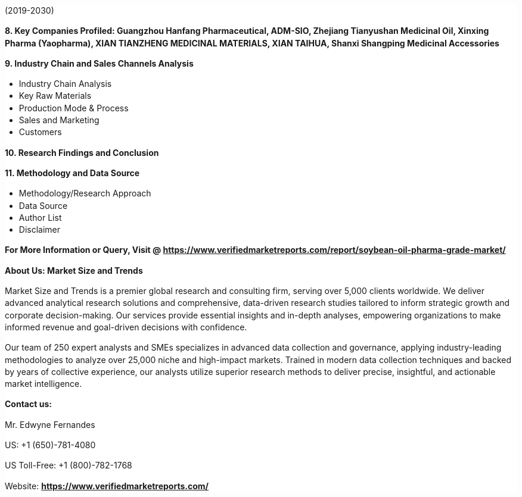 (2019-2030)</li></ul><p><strong>8. Key Companies Profiled: Guangzhou Hanfang Pharmaceutical, ADM-SIO, Zhejiang Tianyushan Medicinal Oil, Xinxing Pharma (Yaopharma), XIAN TIANZHENG MEDICINAL MATERIALS, XIAN TAIHUA, Shanxi Shangping Medicinal Accessories</strong></p><p><strong>9. Industry Chain and Sales Channels Analysis</strong></p><ul><li>Industry Chain Analysis</li><li>Key Raw Materials</li><li>Production Mode &amp; Process</li><li>Sales and Marketing</li><li>Customers</li></ul><p><strong>10. Research Findings and Conclusion</strong></p><p><strong>11. Methodology and Data Source</strong></p><ul><li>Methodology/Research Approach</li><li>Data Source</li><li>Author List</li><li>Disclaimer</li></ul></p><p><strong>For More Information or Query, Visit @ <a href="https://www.verifiedmarketreports.com/report/soybean-oil-pharma-grade-market/">https://www.verifiedmarketreports.com/report/soybean-oil-pharma-grade-market/</a></strong></p><p><strong>About Us: Market Size and Trends</strong></p><p>Market Size and Trends is a premier global research and consulting firm, serving over 5,000 clients worldwide. We deliver advanced analytical research solutions and comprehensive, data-driven research studies tailored to inform strategic growth and corporate decision-making. Our services provide essential insights and in-depth analyses, empowering organizations to make informed revenue and goal-driven decisions with confidence.</p><p>Our team of 250 expert analysts and SMEs specializes in advanced data collection and governance, applying industry-leading methodologies to analyze over 25,000 niche and high-impact markets. Trained in modern data collection techniques and backed by years of collective experience, our analysts utilize superior research methods to deliver precise, insightful, and actionable market intelligence.</p><p><strong>Contact us:</strong></p><p>Mr. Edwyne Fernandes</p><p>US: +1 (650)-781-4080</p><p>US Toll-Free: +1 (800)-782-1768</p><p>Website: <strong><a href="https://www.verifiedmarketreports.com/">https://www.verifiedmarketreports.com/</a></strong></p>
